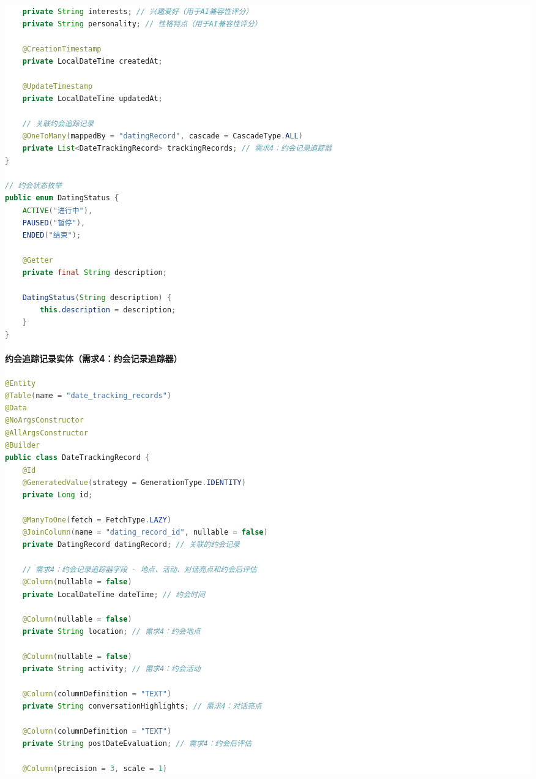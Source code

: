 ```java
    private String interests; // 兴趣爱好（用于AI兼容性评分）
    private String personality; // 性格特点（用于AI兼容性评分）
    
    @CreationTimestamp
    private LocalDateTime createdAt;
    
    @UpdateTimestamp
    private LocalDateTime updatedAt;
    
    // 关联约会追踪记录
    @OneToMany(mappedBy = "datingRecord", cascade = CascadeType.ALL)
    private List<DateTrackingRecord> trackingRecords; // 需求4：约会记录追踪器
}

// 约会状态枚举
public enum DatingStatus {
    ACTIVE("进行中"),
    PAUSED("暂停"),
    ENDED("结束");
    
    @Getter
    private final String description;
    
    DatingStatus(String description) {
        this.description = description;
    }
}
```

#### 约会追踪记录实体（需求4：约会记录追踪器）
```java
@Entity
@Table(name = "date_tracking_records")
@Data
@NoArgsConstructor
@AllArgsConstructor
@Builder
public class DateTrackingRecord {
    @Id
    @GeneratedValue(strategy = GenerationType.IDENTITY)
    private Long id;
    
    @ManyToOne(fetch = FetchType.LAZY)
    @JoinColumn(name = "dating_record_id", nullable = false)
    private DatingRecord datingRecord; // 关联的约会记录
    
    // 需求4：约会记录追踪器字段 - 地点、活动、对话亮点和约会后评估
    @Column(nullable = false)
    private LocalDateTime dateTime; // 约会时间
    
    @Column(nullable = false)
    private String location; // 需求4：约会地点
    
    @Column(nullable = false)
    private String activity; // 需求4：约会活动
    
    @Column(columnDefinition = "TEXT")
    private String conversationHighlights; // 需求4：对话亮点
    
    @Column(columnDefinition = "TEXT")
    private String postDateEvaluation; // 需求4：约会后评估
    
    @Column(precision = 3, scale = 1)
```
